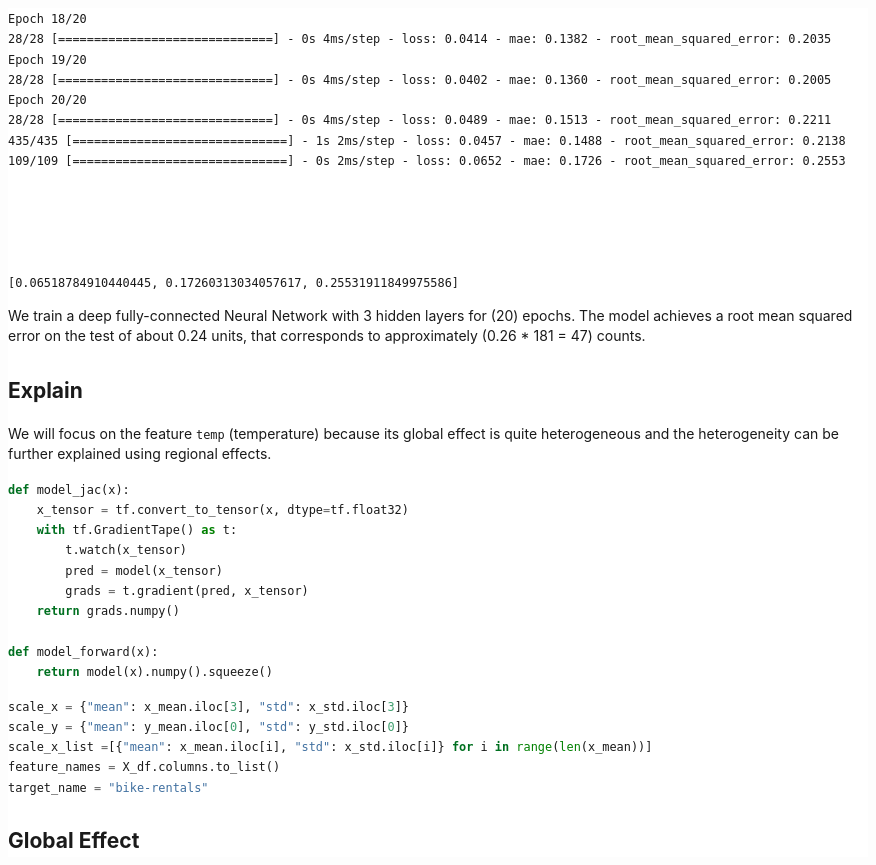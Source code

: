     Epoch 18/20
    28/28 [==============================] - 0s 4ms/step - loss: 0.0414 - mae: 0.1382 - root_mean_squared_error: 0.2035
    Epoch 19/20
    28/28 [==============================] - 0s 4ms/step - loss: 0.0402 - mae: 0.1360 - root_mean_squared_error: 0.2005
    Epoch 20/20
    28/28 [==============================] - 0s 4ms/step - loss: 0.0489 - mae: 0.1513 - root_mean_squared_error: 0.2211
    435/435 [==============================] - 1s 2ms/step - loss: 0.0457 - mae: 0.1488 - root_mean_squared_error: 0.2138
    109/109 [==============================] - 0s 2ms/step - loss: 0.0652 - mae: 0.1726 - root_mean_squared_error: 0.2553





    [0.06518784910440445, 0.17260313034057617, 0.25531911849975586]



We train a deep fully-connected Neural Network with 3 hidden layers for \(20\) epochs. 
The model achieves a root mean squared error on the test of about $0.24$ units, that corresponds to approximately \(0.26 * 181 = 47\) counts.

## Explain

We will focus on the feature `temp` (temperature) because its global effect is quite heterogeneous and the heterogeneity can be further explained using regional effects.


```python
def model_jac(x):
    x_tensor = tf.convert_to_tensor(x, dtype=tf.float32)
    with tf.GradientTape() as t:
        t.watch(x_tensor)
        pred = model(x_tensor)
        grads = t.gradient(pred, x_tensor)
    return grads.numpy()

def model_forward(x):
    return model(x).numpy().squeeze()

```


```python
scale_x = {"mean": x_mean.iloc[3], "std": x_std.iloc[3]}
scale_y = {"mean": y_mean.iloc[0], "std": y_std.iloc[0]}
scale_x_list =[{"mean": x_mean.iloc[i], "std": x_std.iloc[i]} for i in range(len(x_mean))]
feature_names = X_df.columns.to_list()
target_name = "bike-rentals"
```

## Global Effect
